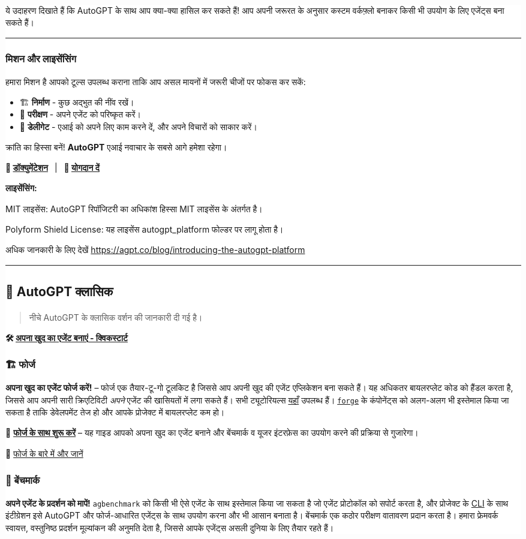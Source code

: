ये उदाहरण दिखाते हैं कि AutoGPT के साथ आप क्या-क्या हासिल कर सकते हैं! आप अपनी जरूरत के अनुसार कस्टम वर्कफ़्लो बनाकर किसी भी उपयोग के लिए एजेंट्स बना सकते हैं।

---
### मिशन और लाइसेंसिंग
हमारा मिशन है आपको टूल्स उपलब्ध कराना ताकि आप असल मायनों में जरूरी चीजों पर फोकस कर सकें:

- 🏗️ **निर्माण** - कुछ अद्भुत की नींव रखें।
- 🧪 **परीक्षण** - अपने एजेंट को परिष्कृत करें।
- 🤝 **डेलीगेट** - एआई को अपने लिए काम करने दें, और अपने विचारों को साकार करें।

क्रांति का हिस्सा बनें! **AutoGPT** एआई नवाचार के सबसे आगे हमेशा रहेगा।

**📖 [डॉक्युमेंटेशन](https://docs.agpt.co)**
&ensp;|&ensp;
**🚀 [योगदान दें](CONTRIBUTING.md)**

**लाइसेंसिंग:**

MIT लाइसेंस: AutoGPT रिपॉजिटरी का अधिकांश हिस्सा MIT लाइसेंस के अंतर्गत है।

Polyform Shield License: यह लाइसेंस autogpt_platform फोल्डर पर लागू होता है।

अधिक जानकारी के लिए देखें https://agpt.co/blog/introducing-the-autogpt-platform

---
## 🤖 AutoGPT क्लासिक
> नीचे AutoGPT के क्लासिक वर्शन की जानकारी दी गई है।

**🛠️ [अपना खुद का एजेंट बनाएं - क्विकस्टार्ट](classic/FORGE-QUICKSTART.md)**

### 🏗️ फोर्ज

**अपना खुद का एजेंट फोर्ज करें!** – फोर्ज एक तैयार-टू-गो टूलकिट है जिससे आप अपनी खुद की एजेंट एप्लिकेशन बना सकते हैं। यह अधिकतर बायलरप्लेट कोड को हैंडल करता है, जिससे आप अपनी सारी क्रिएटिविटी *अपने* एजेंट की खासियतों में लगा सकते हैं। सभी ट्यूटोरियल्स [यहाँ](https://medium.com/@aiedge/autogpt-forge-e3de53cc58ec) उपलब्ध हैं। [`forge`](/classic/forge/) के कंपोनेंट्स को अलग-अलग भी इस्तेमाल किया जा सकता है ताकि डेवेलपमेंट तेज हो और आपके प्रोजेक्ट में बायलरप्लेट कम हो।

🚀 [**फोर्ज के साथ शुरू करें**](https://github.com/Significant-Gravitas/AutoGPT/blob/master/classic/forge/tutorials/001_getting_started.md) –
यह गाइड आपको अपना खुद का एजेंट बनाने और बेंचमार्क व यूजर इंटरफ़ेस का उपयोग करने की प्रक्रिया से गुजारेगा।

📘 [फोर्ज के बारे में और जानें](https://github.com/Significant-Gravitas/AutoGPT/tree/master/classic/forge)

### 🎯 बेंचमार्क

**अपने एजेंट के प्रदर्शन को मापें!** `agbenchmark` को किसी भी ऐसे एजेंट के साथ इस्तेमाल किया जा सकता है जो एजेंट प्रोटोकॉल को सपोर्ट करता है, और प्रोजेक्ट के [CLI] के साथ इंटीग्रेशन इसे AutoGPT और फोर्ज-आधारित एजेंट्स के साथ उपयोग करना और भी आसान बनाता है। बेंचमार्क एक कठोर परीक्षण वातावरण प्रदान करता है। हमारा फ्रेमवर्क स्वायत्त, वस्तुनिष्ठ प्रदर्शन मूल्यांकन की अनुमति देता है, जिससे आपके एजेंट्स असली दुनिया के लिए तैयार रहते हैं।


[CLI]: #-cli